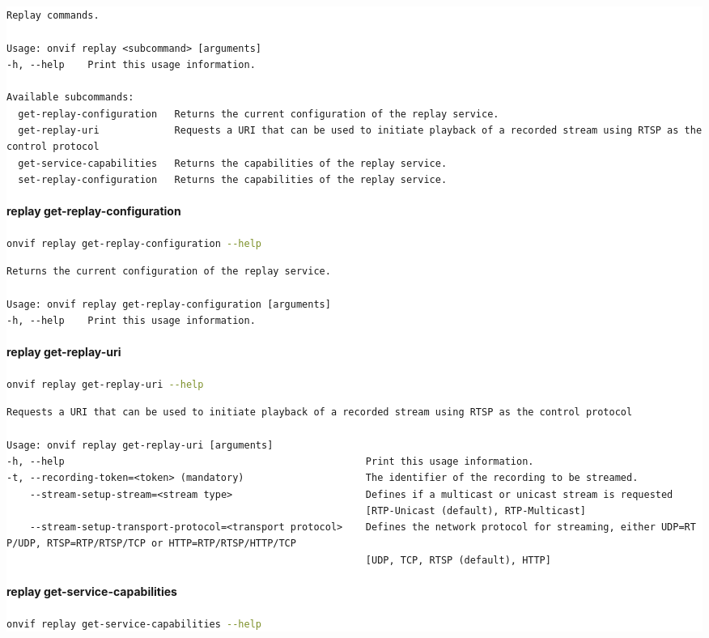 ```text
Replay commands.

Usage: onvif replay <subcommand> [arguments]
-h, --help    Print this usage information.

Available subcommands:
  get-replay-configuration   Returns the current configuration of the replay service. 
  get-replay-uri             Requests a URI that can be used to initiate playback of a recorded stream using RTSP as the control protocol
  get-service-capabilities   Returns the capabilities of the replay service.
  set-replay-configuration   Returns the capabilities of the replay service.
```

#### replay get-replay-configuration

```sh
onvif replay get-replay-configuration --help
```

```text
Returns the current configuration of the replay service. 

Usage: onvif replay get-replay-configuration [arguments]
-h, --help    Print this usage information.
```

#### replay get-replay-uri

```sh
onvif replay get-replay-uri --help
```

```text
Requests a URI that can be used to initiate playback of a recorded stream using RTSP as the control protocol

Usage: onvif replay get-replay-uri [arguments]
-h, --help                                                    Print this usage information.
-t, --recording-token=<token> (mandatory)                     The identifier of the recording to be streamed.
    --stream-setup-stream=<stream type>                       Defines if a multicast or unicast stream is requested
                                                              [RTP-Unicast (default), RTP-Multicast]
    --stream-setup-transport-protocol=<transport protocol>    Defines the network protocol for streaming, either UDP=RTP/UDP, RTSP=RTP/RTSP/TCP or HTTP=RTP/RTSP/HTTP/TCP
                                                              [UDP, TCP, RTSP (default), HTTP]
```

#### replay get-service-capabilities

```sh
onvif replay get-service-capabilities --help
```

